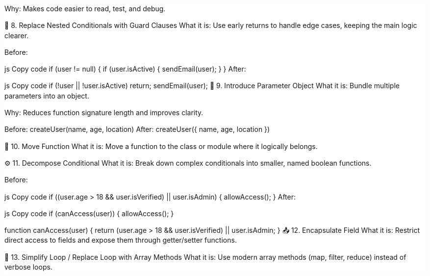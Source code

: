 Why: Makes code easier to read, test, and debug.

🔄 8. Replace Nested Conditionals with Guard Clauses
What it is: Use early returns to handle edge cases, keeping the main logic clearer.

Before:

js
Copy code
if (user != null) {
  if (user.isActive) {
    sendEmail(user);
  }
}
After:

js
Copy code
if (!user || !user.isActive) return;
sendEmail(user);
🧩 9. Introduce Parameter Object
What it is: Bundle multiple parameters into an object.

Why: Reduces function signature length and improves clarity.

Before: createUser(name, age, location)
After: createUser({ name, age, location })

🚚 10. Move Function
What it is: Move a function to the class or module where it logically belongs.

⚙️ 11. Decompose Conditional
What it is: Break down complex conditionals into smaller, named boolean functions.

Before:

js
Copy code
if ((user.age > 18 && user.isVerified) || user.isAdmin) {
  allowAccess();
}
After:

js
Copy code
if (canAccess(user)) {
  allowAccess();
}

function canAccess(user) {
  return (user.age > 18 && user.isVerified) || user.isAdmin;
}
📤 12. Encapsulate Field
What it is: Restrict direct access to fields and expose them through getter/setter functions.

🔀 13. Simplify Loop / Replace Loop with Array Methods
What it is: Use modern array methods (map, filter, reduce) instead of verbose loops.
